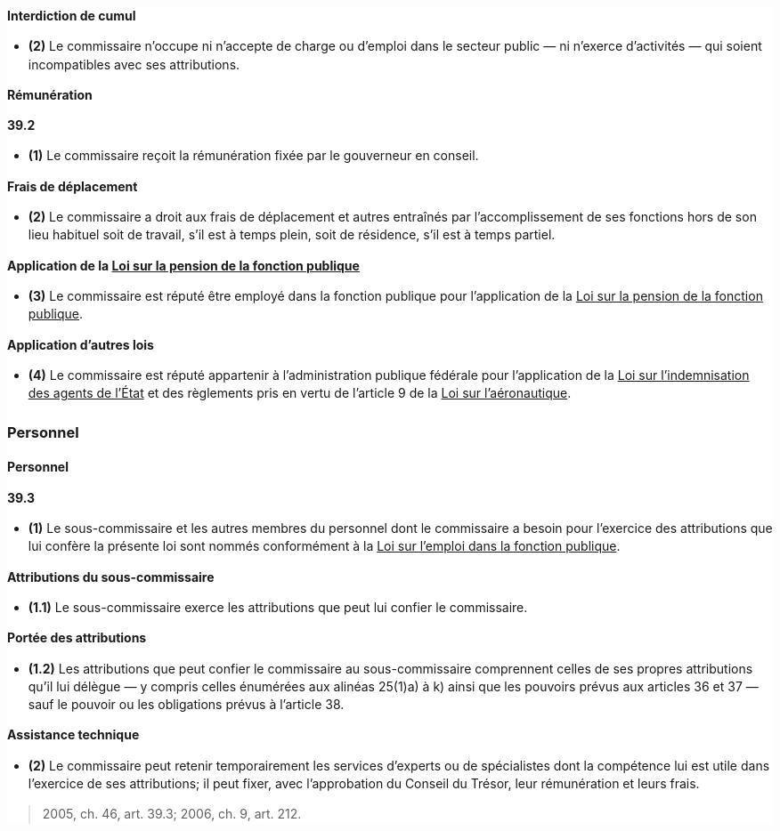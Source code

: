 **Interdiction de cumul**

- **(2)** Le commissaire n’occupe ni n’accepte de charge ou d’emploi dans le secteur public — ni n’exerce d’activités — qui soient incompatibles avec ses attributions.




**Rémunération**

**39.2** 

- **(1)** Le commissaire reçoit la rémunération fixée par le gouverneur en conseil.

**Frais de déplacement**

- **(2)** Le commissaire a droit aux frais de déplacement et autres entraînés par l’accomplissement de ses fonctions hors de son lieu habituel soit de travail, s’il est à temps plein, soit de résidence, s’il est à temps partiel.

**Application de la [Loi sur la pension de la fonction publique](/fr/Lois/Lois%20révisées%20du%20Canada/P/P-36.md)**

- **(3)** Le commissaire est réputé être employé dans la fonction publique pour l’application de la [Loi sur la pension de la fonction publique](/fr/Lois/Lois%20révisées%20du%20Canada/P/P-36.md).

**Application d’autres lois**

- **(4)** Le commissaire est réputé appartenir à l’administration publique fédérale pour l’application de la [Loi sur l’indemnisation des agents de l’État](/fr/Lois/Lois%20révisées%20du%20Canada/G/G-5.md) et des règlements pris en vertu de l’article 9 de la [Loi sur l’aéronautique](/fr/Lois/Lois%20révisées%20du%20Canada/A/A-2.md).




### Personnel



**Personnel**

**39.3** 

- **(1)** Le sous-commissaire et les autres membres du personnel dont le commissaire a besoin pour l’exercice des attributions que lui confère la présente loi sont nommés conformément à la [Loi sur l’emploi dans la fonction publique](/fr/Lois/Lois%20du%20Canada/2003/ch.%2022,%20art.%2012%20et%2013%20.md).

**Attributions du sous-com­missaire**

- **(1.1)** Le sous-commissaire exerce les attributions que peut lui confier le commissaire.

**Portée des attributions**

- **(1.2)** Les attributions que peut confier le commissaire au sous-commissaire comprennent celles de ses propres attributions qu’il lui délègue — y compris celles énumérées aux alinéas 25(1)a) à k) ainsi que les pouvoirs prévus aux articles 36 et 37 — sauf le pouvoir ou les obligations prévus à l’article 38.

**Assistance technique**

- **(2)** Le commissaire peut retenir temporairement les services d’experts ou de spécialistes dont la compétence lui est utile dans l’exercice de ses attributions; il peut fixer, avec l’approbation du Conseil du Trésor, leur rémunération et leurs frais.
> 2005, ch. 46, art. 39.3; 2006, ch. 9, art. 212.
